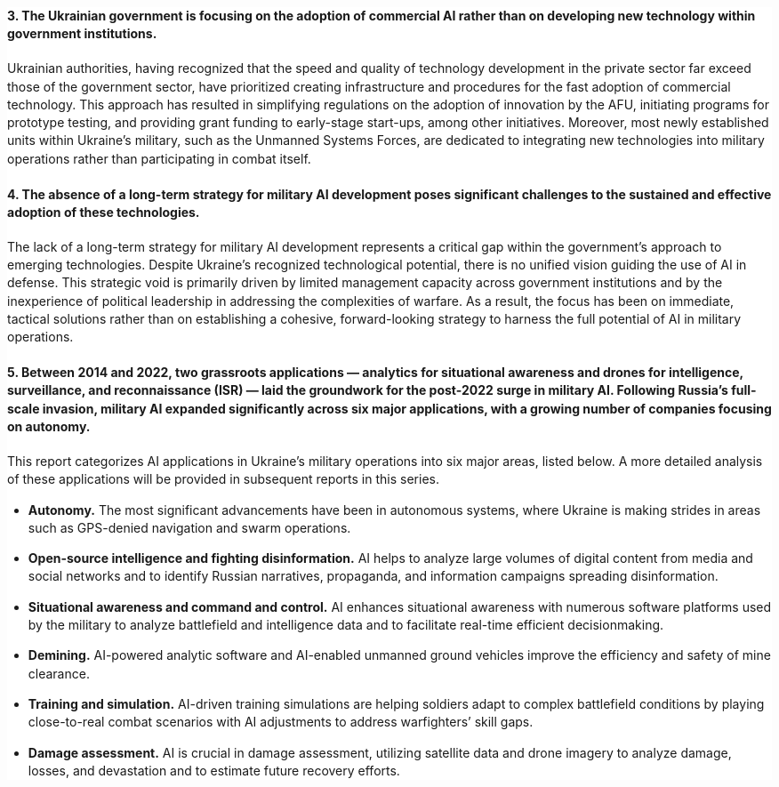 #### 3. The Ukrainian government is focusing on the adoption of commercial AI rather than on developing new technology within government institutions.

Ukrainian authorities, having recognized that the speed and quality of technology development in the private sector far exceed those of the government sector, have prioritized creating infrastructure and procedures for the fast adoption of commercial technology. This approach has resulted in simplifying regulations on the adoption of innovation by the AFU, initiating programs for prototype testing, and providing grant funding to early-stage start-ups, among other initiatives. Moreover, most newly established units within Ukraine’s military, such as the Unmanned Systems Forces, are dedicated to integrating new technologies into military operations rather than participating in combat itself.

#### 4. The absence of a long-term strategy for military AI development poses significant challenges to the sustained and effective adoption of these technologies.

The lack of a long-term strategy for military AI development represents a critical gap within the government’s approach to emerging technologies. Despite Ukraine’s recognized technological potential, there is no unified vision guiding the use of AI in defense. This strategic void is primarily driven by limited management capacity across government institutions and by the inexperience of political leadership in addressing the complexities of warfare. As a result, the focus has been on immediate, tactical solutions rather than on establishing a cohesive, forward-looking strategy to harness the full potential of AI in military operations.

#### 5. Between 2014 and 2022, two grassroots applications — analytics for situational awareness and drones for intelligence, surveillance, and reconnaissance (ISR) — laid the groundwork for the post-2022 surge in military AI. Following Russia’s full-scale invasion, military AI expanded significantly across six major applications, with a growing number of companies focusing on autonomy.

This report categorizes AI applications in Ukraine’s military operations into six major areas, listed below. A more detailed analysis of these applications will be provided in subsequent reports in this series.

- __Autonomy.__ The most significant advancements have been in autonomous systems, where Ukraine is making strides in areas such as GPS-denied navigation and swarm operations.

- __Open-source intelligence and fighting disinformation.__ AI helps to analyze large volumes of digital content from media and social networks and to identify Russian narratives, propaganda, and information campaigns spreading disinformation.

- __Situational awareness and command and control.__ AI enhances situational awareness with numerous software platforms used by the military to analyze battlefield and intelligence data and to facilitate real-time efficient decisionmaking.

- __Demining.__ AI-powered analytic software and AI-enabled unmanned ground vehicles improve the efficiency and safety of mine clearance.

- __Training and simulation.__ AI-driven training simulations are helping soldiers adapt to complex battlefield conditions by playing close-to-real combat scenarios with AI adjustments to address warfighters’ skill gaps.

- __Damage assessment.__ AI is crucial in damage assessment, utilizing satellite data and drone imagery to analyze damage, losses, and devastation and to estimate future recovery efforts.

